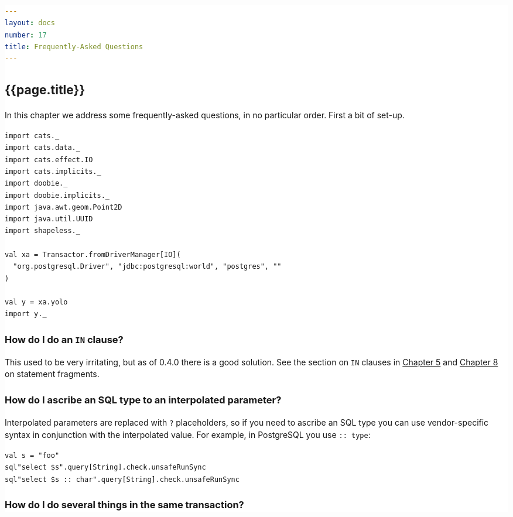 ```yaml
---
layout: docs
number: 17
title: Frequently-Asked Questions
---
```


## {{page.title}}

In this chapter we address some frequently-asked questions, in no particular order. First a bit of set-up.

```tut:silent
import cats._
import cats.data._
import cats.effect.IO
import cats.implicits._
import doobie._
import doobie.implicits._
import java.awt.geom.Point2D
import java.util.UUID
import shapeless._

val xa = Transactor.fromDriverManager[IO](
  "org.postgresql.Driver", "jdbc:postgresql:world", "postgres", ""
)

val y = xa.yolo
import y._
```

### How do I do an `IN` clause?

This used to be very irritating, but as of 0.4.0 there is a good solution. See the section on `IN` clauses in [Chapter 5](05-Parameterized.html) and [Chapter 8](08-Fragments.html) on statement fragments.

### How do I ascribe an SQL type to an interpolated parameter?

Interpolated parameters are replaced with `?` placeholders, so if you need to ascribe an SQL type you can use vendor-specific syntax in conjunction with the interpolated value. For example, in PostgreSQL you use `:: type`:

```tut
val s = "foo"
sql"select $s".query[String].check.unsafeRunSync
sql"select $s :: char".query[String].check.unsafeRunSync
```

### How do I do several things in the same transaction?
